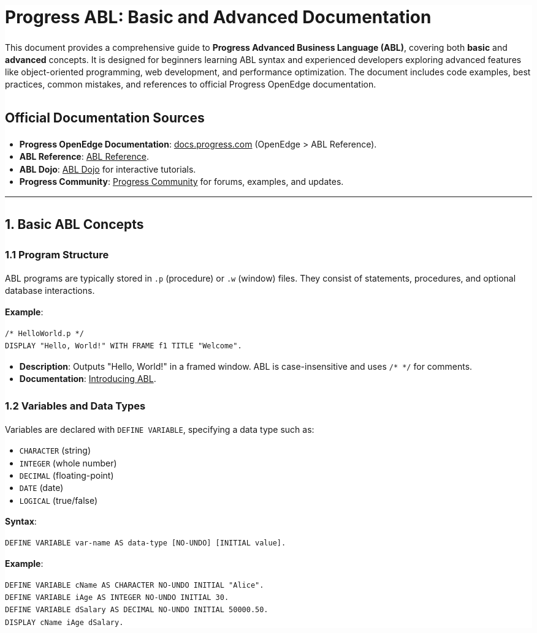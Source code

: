 # Progress ABL: Basic and Advanced Documentation

This document provides a comprehensive guide to **Progress Advanced Business Language (ABL)**, covering both **basic** and **advanced** concepts. It is designed for beginners learning ABL syntax and experienced developers exploring advanced features like object-oriented programming, web development, and performance optimization. The document includes code examples, best practices, common mistakes, and references to official Progress OpenEdge documentation.

## Official Documentation Sources
- **Progress OpenEdge Documentation**: [docs.progress.com](https://docs.progress.com) (OpenEdge > ABL Reference).
- **ABL Reference**: [ABL Reference](https://documentation.progress.com/output/ua/OpenEdge_latest/index.html#page/abl/abl-reference.html).
- **ABL Dojo**: [ABL Dojo](https://www.progress.com/openedge/abl-dojo) for interactive tutorials.
- **Progress Community**: [Progress Community](https://community.progress.com) for forums, examples, and updates.

---

## 1. Basic ABL Concepts

### 1.1 Program Structure
ABL programs are typically stored in `.p` (procedure) or `.w` (window) files. They consist of statements, procedures, and optional database interactions.

**Example**:
```abl
/* HelloWorld.p */
DISPLAY "Hello, World!" WITH FRAME f1 TITLE "Welcome".
```

- **Description**: Outputs "Hello, World!" in a framed window. ABL is case-insensitive and uses `/* */` for comments.
- **Documentation**: [Introducing ABL](https://documentation.progress.com/output/ua/OpenEdge_latest/index.html#page/abl/introducing-abl.html).

### 1.2 Variables and Data Types
Variables are declared with `DEFINE VARIABLE`, specifying a data type such as:
- `CHARACTER` (string)
- `INTEGER` (whole number)
- `DECIMAL` (floating-point)
- `DATE` (date)
- `LOGICAL` (true/false)

**Syntax**:
```abl
DEFINE VARIABLE var-name AS data-type [NO-UNDO] [INITIAL value].
```

**Example**:
```abl
DEFINE VARIABLE cName AS CHARACTER NO-UNDO INITIAL "Alice".
DEFINE VARIABLE iAge AS INTEGER NO-UNDO INITIAL 30.
DEFINE VARIABLE dSalary AS DECIMAL NO-UNDO INITIAL 50000.50.
DISPLAY cName iAge dSalary.
```
